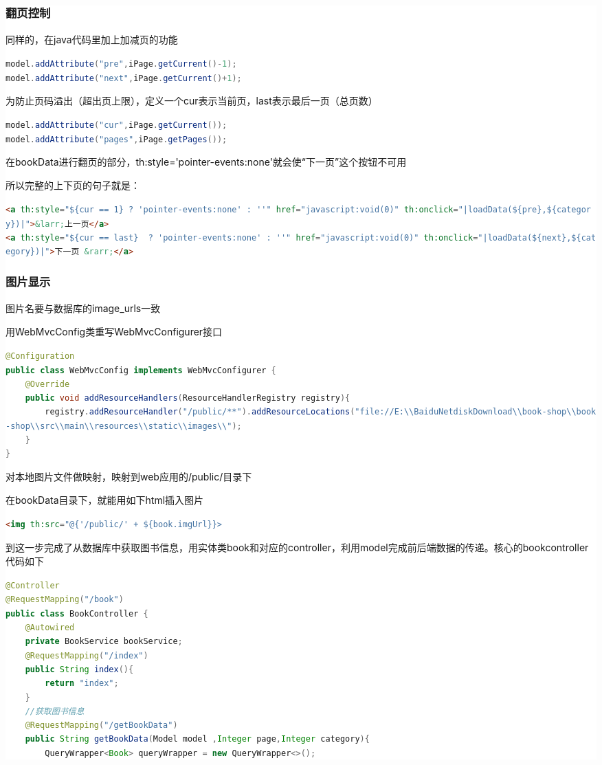

### 翻页控制

同样的，在java代码里加上加减页的功能

```java
model.addAttribute("pre",iPage.getCurrent()-1);
model.addAttribute("next",iPage.getCurrent()+1);
```

为防止页码溢出（超出页上限），定义一个cur表示当前页，last表示最后一页（总页数）

```java
model.addAttribute("cur",iPage.getCurrent());
model.addAttribute("pages",iPage.getPages());
```

在bookData进行翻页的部分，th:style='pointer-events:none'就会使“下一页”这个按钮不可用

所以完整的上下页的句子就是：

```html
<a th:style="${cur == 1} ? 'pointer-events:none' : ''" href="javascript:void(0)" th:onclick="|loadData(${pre},${category})|">&larr;上一页</a>
<a th:style="${cur == last}  ? 'pointer-events:none' : ''" href="javascript:void(0)" th:onclick="|loadData(${next},${category})|">下一页 &rarr;</a>
```



### 图片显示

图片名要与数据库的image_urls一致

用WebMvcConfig类重写WebMvcConfigurer接口

```java
@Configuration
public class WebMvcConfig implements WebMvcConfigurer {
    @Override
    public void addResourceHandlers(ResourceHandlerRegistry registry){
        registry.addResourceHandler("/public/**").addResourceLocations("file://E:\\BaiduNetdiskDownload\\book-shop\\book-shop\\src\\main\\resources\\static\\images\\");
    }
}
```

对本地图片文件做映射，映射到web应用的/public/目录下

在bookData目录下，就能用如下html插入图片

```html
<img th:src="@{'/public/' + ${book.imgUrl}}>
```



到这一步完成了从数据库中获取图书信息，用实体类book和对应的controller，利用model完成前后端数据的传递。核心的bookcontroller代码如下

```java
@Controller
@RequestMapping("/book")
public class BookController {
    @Autowired
    private BookService bookService;
    @RequestMapping("/index")
    public String index(){
        return "index";
    }
    //获取图书信息
    @RequestMapping("/getBookData")
    public String getBookData(Model model ,Integer page,Integer category){
        QueryWrapper<Book> queryWrapper = new QueryWrapper<>();
```